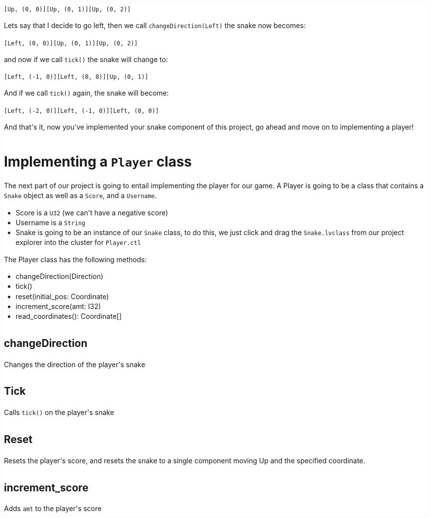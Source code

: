 ```
[Up, (0, 0)][Up, (0, 1)][Up, (0, 2)]
```

Lets say that I decide to go left, then we call `changeDirection(Left)` the snake now becomes:

```
[Left, (0, 0)][Up, (0, 1)][Up, (0, 2)]
```

and now if we call `tick()` the snake will change to:

```
[Left, (-1, 0)][Left, (0, 0)][Up, (0, 1)]
```

And if we call `tick()` again, the snake will become:

```
[Left, (-2, 0)][Left, (-1, 0)][Left, (0, 0)]
```

And that's it, now you've implemented your snake component of this project, go ahead and move on to implementing a player!

# Implementing a `Player` class

The next part of our project is going to entail implementing the player for our game. 
A Player is going to be a class that contains a `Snake` object as well as a `Score`, and a `Username`.
- Score is a `U32` (we can't have a negative score)
- Username is a `String`
- Snake is going to be an instance of our `Snake` class, to do this, we just click and drag the `Snake.lvclass` from our project explorer into the cluster for `Player.ctl`

The Player class has the following methods:

- changeDirection(Direction)
- tick()
- reset(initial_pos: Coordinate)
- increment_score(amt: I32)
- read_coordinates(): Coordinate[]

## changeDirection
Changes the direction of the player's snake

## Tick
Calls `tick()` on the player's snake

## Reset
Resets the player's score, and resets the snake to a single component moving Up and the specified coordinate.

## increment_score
Adds `amt` to the player's score
